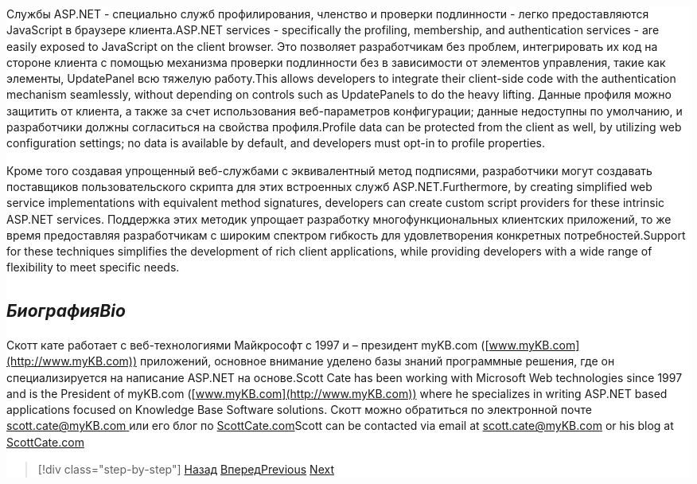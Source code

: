 <span data-ttu-id="7a1f7-375">Службы ASP.NET - специально служб профилирования, членство и проверки подлинности - легко предоставляются JavaScript в браузере клиента.</span><span class="sxs-lookup"><span data-stu-id="7a1f7-375">ASP.NET services - specifically the profiling, membership, and authentication services - are easily exposed to JavaScript on the client browser.</span></span> <span data-ttu-id="7a1f7-376">Это позволяет разработчикам без проблем, интегрировать их код на стороне клиента с помощью механизма проверки подлинности без в зависимости от элементов управления, такие как элементы, UpdatePanel всю тяжелую работу.</span><span class="sxs-lookup"><span data-stu-id="7a1f7-376">This allows developers to integrate their client-side code with the authentication mechanism seamlessly, without depending on controls such as UpdatePanels to do the heavy lifting.</span></span> <span data-ttu-id="7a1f7-377">Данные профиля можно защитить от клиента, а также за счет использования веб-параметров конфигурации; данные недоступны по умолчанию, и разработчики должны согласиться на свойства профиля.</span><span class="sxs-lookup"><span data-stu-id="7a1f7-377">Profile data can be protected from the client as well, by utilizing web configuration settings; no data is available by default, and developers must opt-in to profile properties.</span></span>

<span data-ttu-id="7a1f7-378">Кроме того создавая упрощенный веб-службами с эквивалентный метод подписями, разработчики могут создавать поставщиков пользовательского скрипта для этих встроенных служб ASP.NET.</span><span class="sxs-lookup"><span data-stu-id="7a1f7-378">Furthermore, by creating simplified web service implementations with equivalent method signatures, developers can create custom script providers for these intrinsic ASP.NET services.</span></span> <span data-ttu-id="7a1f7-379">Поддержка этих методик упрощает разработку многофункциональных клиентских приложений, то же время предоставляя разработчикам с широким спектром гибкость для удовлетворения конкретных потребностей.</span><span class="sxs-lookup"><span data-stu-id="7a1f7-379">Support for these techniques simplifies the development of rich client applications, while providing developers with a wide range of flexibility to meet specific needs.</span></span>

## <a name="bio"></a><span data-ttu-id="7a1f7-380">*Биография*</span><span class="sxs-lookup"><span data-stu-id="7a1f7-380">*Bio*</span></span>

<span data-ttu-id="7a1f7-381">Скотт кате работает с веб-технологиями Майкрософт с 1997 и – президент myKB.com ([www.myKB.com](http://www.myKB.com)) приложений, основное внимание уделено базы знаний программные решения, где он специализируется на написание ASP.NET на основе.</span><span class="sxs-lookup"><span data-stu-id="7a1f7-381">Scott Cate has been working with Microsoft Web technologies since 1997 and is the President of myKB.com ([www.myKB.com](http://www.myKB.com)) where he specializes in writing ASP.NET based applications focused on Knowledge Base Software solutions.</span></span> <span data-ttu-id="7a1f7-382">Скотт можно обратиться по электронной почте [ scott.cate@myKB.com ](mailto:scott.cate@myKB.com) или его блог по [ScottCate.com](http://ScottCate.com)</span><span class="sxs-lookup"><span data-stu-id="7a1f7-382">Scott can be contacted via email at [scott.cate@myKB.com](mailto:scott.cate@myKB.com) or his blog at [ScottCate.com](http://ScottCate.com)</span></span>

>[!div class="step-by-step"]
<span data-ttu-id="7a1f7-383">[Назад](understanding-asp-net-ajax-updatepanel-triggers.md)
[Вперед](understanding-asp-net-ajax-localization.md)</span><span class="sxs-lookup"><span data-stu-id="7a1f7-383">[Previous](understanding-asp-net-ajax-updatepanel-triggers.md)
[Next](understanding-asp-net-ajax-localization.md)</span></span>
